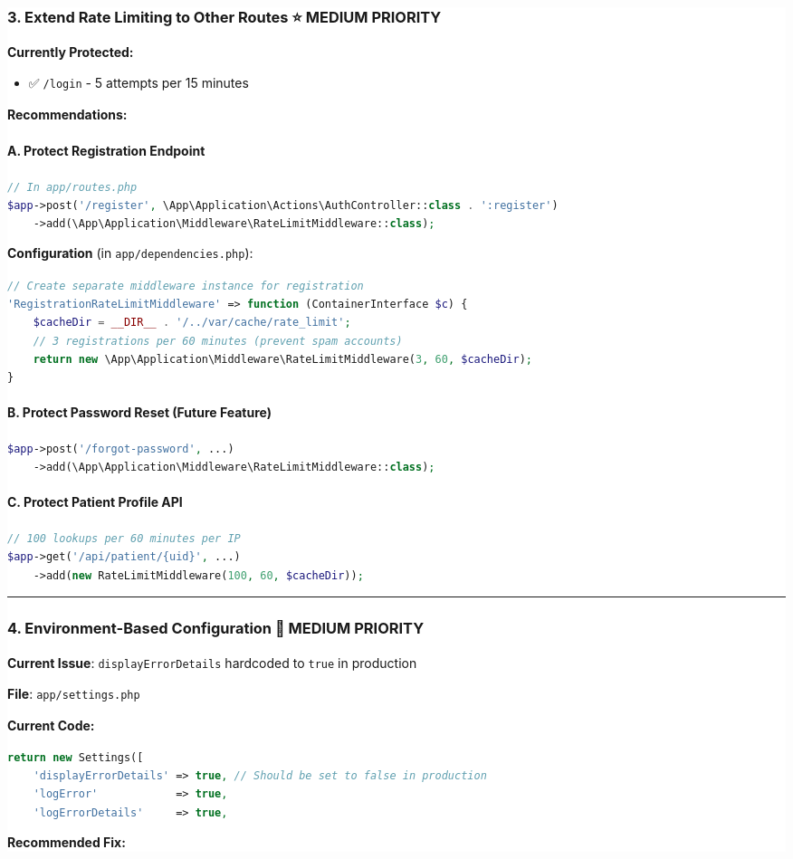 
### 3. Extend Rate Limiting to Other Routes ⭐ MEDIUM PRIORITY

**Currently Protected:**
- ✅ `/login` - 5 attempts per 15 minutes

**Recommendations:**

#### A. Protect Registration Endpoint
```php
// In app/routes.php
$app->post('/register', \App\Application\Actions\AuthController::class . ':register')
    ->add(\App\Application\Middleware\RateLimitMiddleware::class);
```

**Configuration** (in `app/dependencies.php`):
```php
// Create separate middleware instance for registration
'RegistrationRateLimitMiddleware' => function (ContainerInterface $c) {
    $cacheDir = __DIR__ . '/../var/cache/rate_limit';
    // 3 registrations per 60 minutes (prevent spam accounts)
    return new \App\Application\Middleware\RateLimitMiddleware(3, 60, $cacheDir);
}
```

#### B. Protect Password Reset (Future Feature)
```php
$app->post('/forgot-password', ...)
    ->add(\App\Application\Middleware\RateLimitMiddleware::class);
```

#### C. Protect Patient Profile API
```php
// 100 lookups per 60 minutes per IP
$app->get('/api/patient/{uid}', ...)
    ->add(new RateLimitMiddleware(100, 60, $cacheDir));
```

---

### 4. Environment-Based Configuration 🔧 MEDIUM PRIORITY

**Current Issue**: `displayErrorDetails` hardcoded to `true` in production

**File**: `app/settings.php`

**Current Code:**
```php
return new Settings([
    'displayErrorDetails' => true, // Should be set to false in production
    'logError'            => true,
    'logErrorDetails'     => true,
```

**Recommended Fix:**
